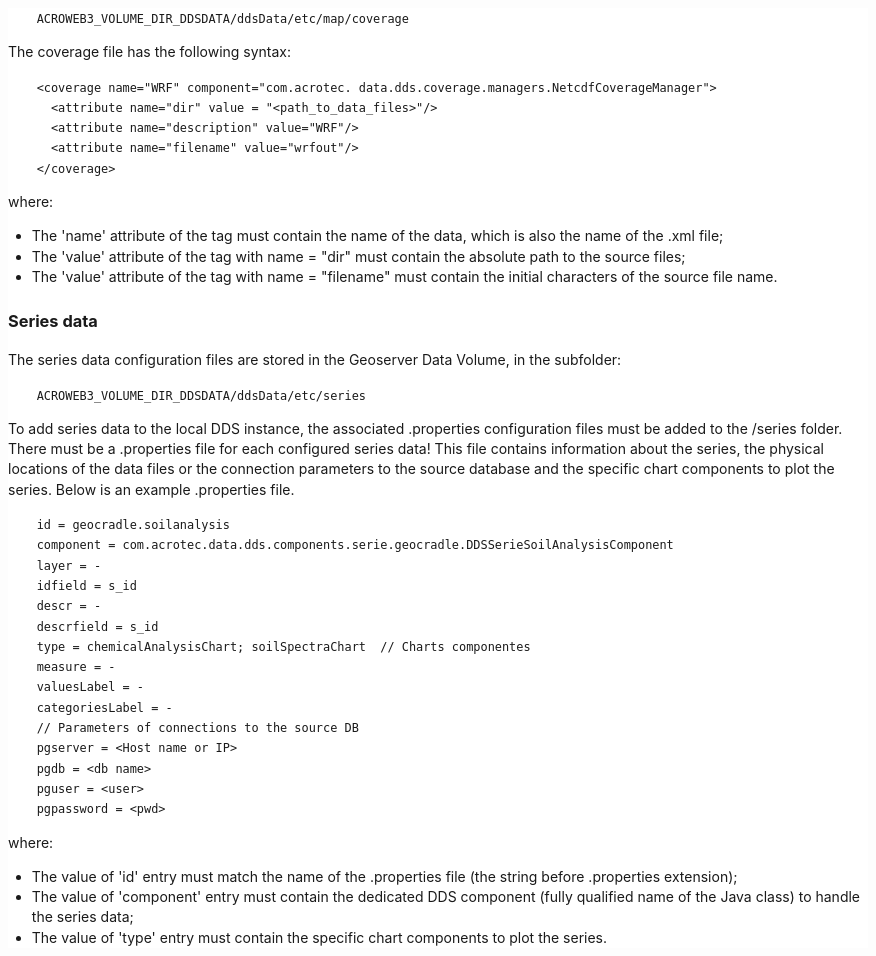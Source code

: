        ACROWEB3_VOLUME_DIR_DDSDATA/ddsData/etc/map/coverage 
 
The coverage file has the following syntax:

        <coverage name="WRF" component="com.acrotec. data.dds.coverage.managers.NetcdfCoverageManager">
          <attribute name="dir" value = "<path_to_data_files>"/>
          <attribute name="description" value="WRF"/>
          <attribute name="filename" value="wrfout"/>
        </coverage>
 
 where:
 
 - The 'name' attribute of the <coverage> tag must contain the name of the data, which is also the name of the .xml file;
 - The 'value' attribute of the <attribute> tag with name = "dir" must contain the absolute path to the source files;
 - The 'value' attribute of the <attribute> tag with name = "filename" must contain the initial characters of the source file name. 
 
  ### Series data
The series data configuration files are stored in the Geoserver Data Volume, in the subfolder:

        ACROWEB3_VOLUME_DIR_DDSDATA/ddsData/etc/series
  
To add series data to the local DDS instance, the associated .properties configuration files must be added to the /series folder.
There must be a .properties file for each configured series data! 
This file contains information about the series, the physical locations of the data files or the connection parameters to the source database and the specific chart components to plot the series. Below is an example .properties file.

        id = geocradle.soilanalysis 
        component = com.acrotec.data.dds.components.serie.geocradle.DDSSerieSoilAnalysisComponent    
        layer = - 
        idfield = s_id 
        descr = - 
        descrfield = s_id 
        type = chemicalAnalysisChart; soilSpectraChart 	// Charts componentes		
        measure = - 
        valuesLabel = - 
        categoriesLabel = - 
        // Parameters of connections to the source DB 
        pgserver = <Host name or IP> 
        pgdb = <db name> 
        pguser = <user>
        pgpassword = <pwd> 

 where:
 
 - The value of 'id' entry must match the name of the .properties file (the string before .properties extension);
 - The value of 'component' entry must contain the dedicated DDS component (fully qualified name of the Java class) to handle the series data;
 - The value of 'type' entry must contain the specific chart components to plot the series.
 
